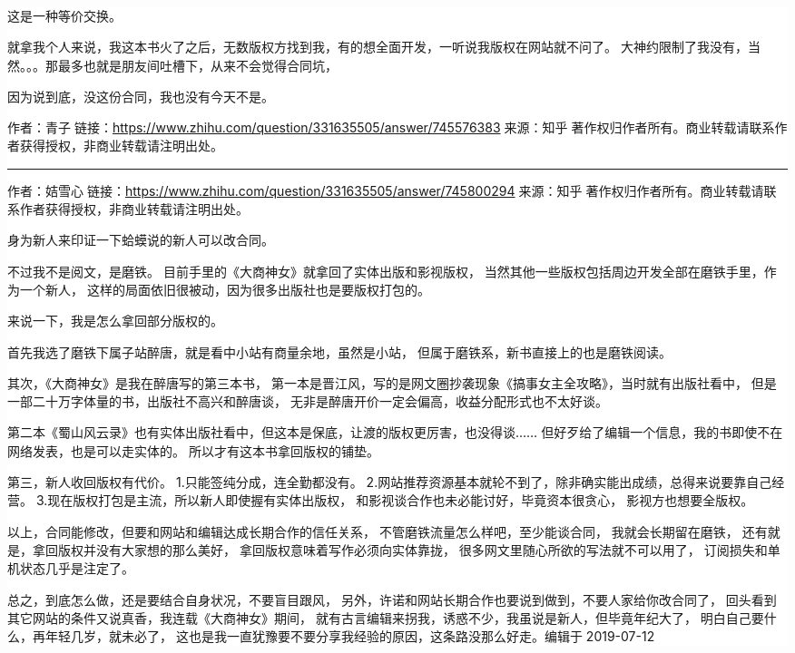 这是一种等价交换。

就拿我个人来说，我这本书火了之后，无数版权方找到我，有的想全面开发，一听说我版权在网站就不问了。
大神约限制了我没有，当然。。。那最多也就是朋友间吐槽下，从来不会觉得合同坑，

因为说到底，没这份合同，我也没有今天不是。

作者：青子
链接：https://www.zhihu.com/question/331635505/answer/745576383
来源：知乎
著作权归作者所有。商业转载请联系作者获得授权，非商业转载请注明出处。

---

作者：姞雪心
链接：https://www.zhihu.com/question/331635505/answer/745800294
来源：知乎
著作权归作者所有。商业转载请联系作者获得授权，非商业转载请注明出处。

身为新人来印证一下蛤蟆说的新人可以改合同。

不过我不是阅文，是磨铁。
目前手里的《大商神女》就拿回了实体出版和影视版权，
当然其他一些版权包括周边开发全部在磨铁手里，作为一个新人，
这样的局面依旧很被动，因为很多出版社也是要版权打包的。

来说一下，我是怎么拿回部分版权的。

首先我选了磨铁下属子站醉唐，就是看中小站有商量余地，虽然是小站，
但属于磨铁系，新书直接上的也是磨铁阅读。

其次，《大商神女》是我在醉唐写的第三本书，
第一本是晋江风，写的是网文圈抄袭现象《搞事女主全攻略》，当时就有出版社看中，
但是一部二十万字体量的书，出版社不高兴和醉唐谈，
无非是醉唐开价一定会偏高，收益分配形式也不太好谈。

第二本《蜀山风云录》也有实体出版社看中，但这本是保底，让渡的版权更厉害，也没得谈……
但好歹给了编辑一个信息，我的书即使不在网络发表，也是可以走实体的。
所以才有这本书拿回版权的铺垫。

第三，新人收回版权有代价。
1.只能签纯分成，连全勤都没有。
2.网站推荐资源基本就轮不到了，除非确实能出成绩，总得来说要靠自己经营。
3.现在版权打包是主流，所以新人即使握有实体出版权，
和影视谈合作也未必能讨好，毕竟资本很贪心，
影视方也想要全版权。

以上，合同能修改，但要和网站和编辑达成长期合作的信任关系，
不管磨铁流量怎么样吧，至少能谈合同，
我就会长期留在磨铁，
还有就是，拿回版权并没有大家想的那么美好，
拿回版权意味着写作必须向实体靠拢，
很多网文里随心所欲的写法就不可以用了，
订阅损失和单机状态几乎是注定了。

总之，到底怎么做，还是要结合自身状况，不要盲目跟风，
另外，许诺和网站长期合作也要说到做到，不要人家给你改合同了，
回头看到其它网站的条件又说真香，我连载《大商神女》期间，
就有古言编辑来拐我，诱惑不少，我虽说是新人，但毕竟年纪大了，
明白自己要什么，再年轻几岁，就未必了，
这也是我一直犹豫要不要分享我经验的原因，这条路没那么好走。编辑于 2019-07-12
